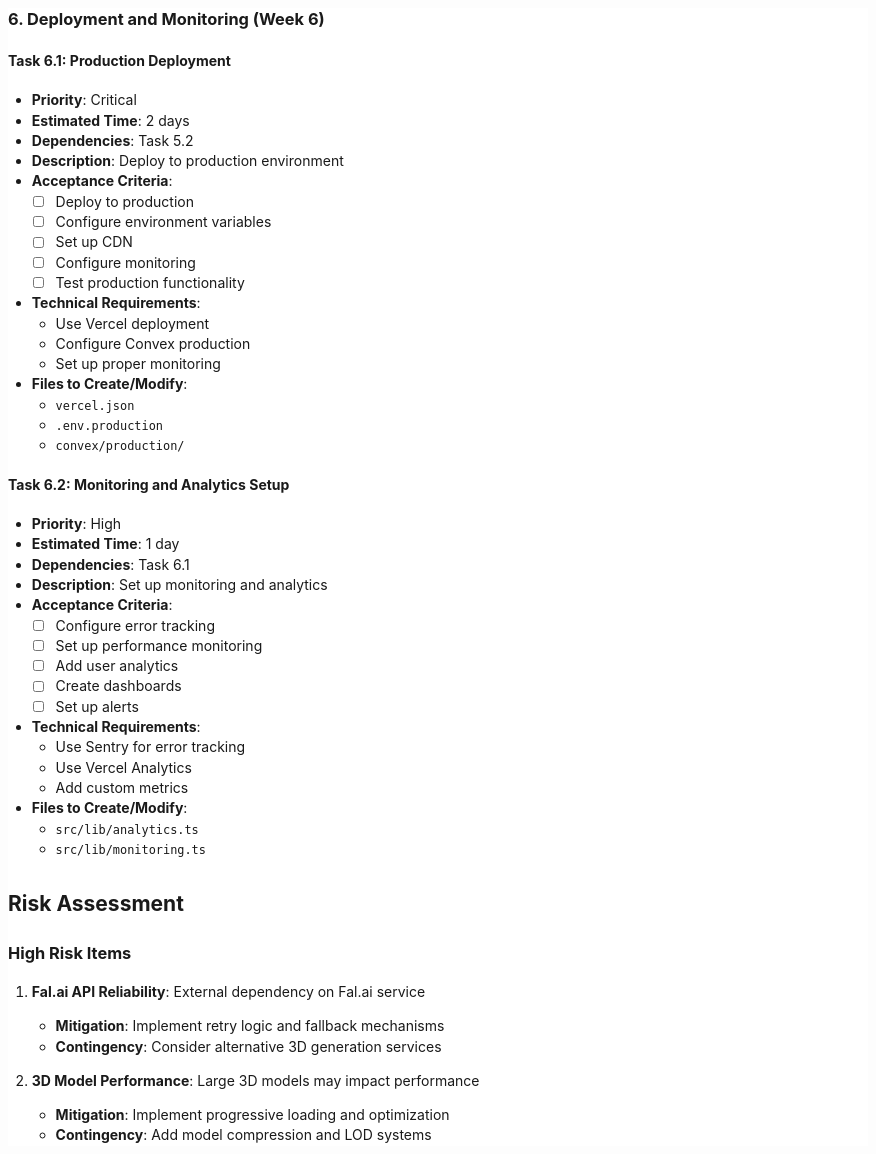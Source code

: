### 6. Deployment and Monitoring (Week 6)

#### Task 6.1: Production Deployment
- **Priority**: Critical
- **Estimated Time**: 2 days
- **Dependencies**: Task 5.2
- **Description**: Deploy to production environment
- **Acceptance Criteria**:
  - [ ] Deploy to production
  - [ ] Configure environment variables
  - [ ] Set up CDN
  - [ ] Configure monitoring
  - [ ] Test production functionality
- **Technical Requirements**:
  - Use Vercel deployment
  - Configure Convex production
  - Set up proper monitoring
- **Files to Create/Modify**:
  - `vercel.json`
  - `.env.production`
  - `convex/production/`

#### Task 6.2: Monitoring and Analytics Setup
- **Priority**: High
- **Estimated Time**: 1 day
- **Dependencies**: Task 6.1
- **Description**: Set up monitoring and analytics
- **Acceptance Criteria**:
  - [ ] Configure error tracking
  - [ ] Set up performance monitoring
  - [ ] Add user analytics
  - [ ] Create dashboards
  - [ ] Set up alerts
- **Technical Requirements**:
  - Use Sentry for error tracking
  - Use Vercel Analytics
  - Add custom metrics
- **Files to Create/Modify**:
  - `src/lib/analytics.ts`
  - `src/lib/monitoring.ts`

## Risk Assessment

### High Risk Items
1. **Fal.ai API Reliability**: External dependency on Fal.ai service
   - **Mitigation**: Implement retry logic and fallback mechanisms
   - **Contingency**: Consider alternative 3D generation services

2. **3D Model Performance**: Large 3D models may impact performance
   - **Mitigation**: Implement progressive loading and optimization
   - **Contingency**: Add model compression and LOD systems
